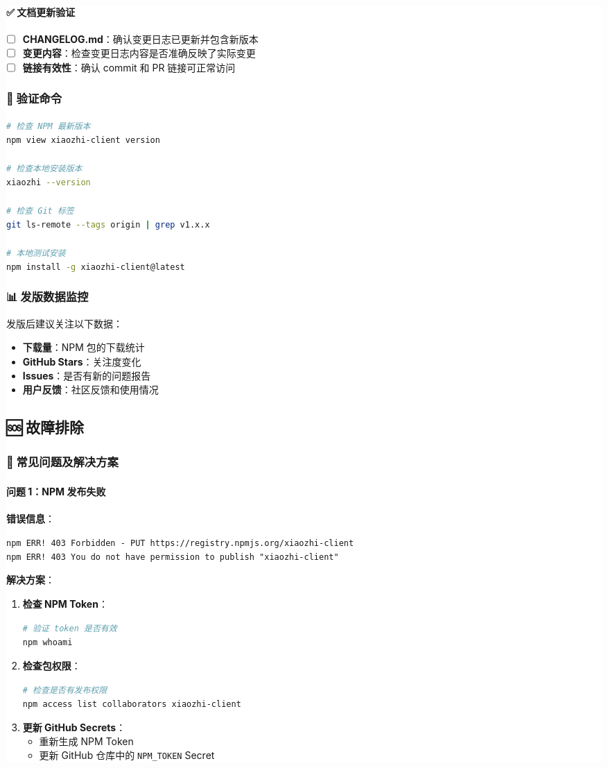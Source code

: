 #### ✅ 文档更新验证
- [ ] **CHANGELOG.md**：确认变更日志已更新并包含新版本
- [ ] **变更内容**：检查变更日志内容是否准确反映了实际变更
- [ ] **链接有效性**：确认 commit 和 PR 链接可正常访问

### 🔧 验证命令

```bash
# 检查 NPM 最新版本
npm view xiaozhi-client version

# 检查本地安装版本
xiaozhi --version

# 检查 Git 标签
git ls-remote --tags origin | grep v1.x.x

# 本地测试安装
npm install -g xiaozhi-client@latest
```

### 📊 发版数据监控

发版后建议关注以下数据：
- **下载量**：NPM 包的下载统计
- **GitHub Stars**：关注度变化
- **Issues**：是否有新的问题报告
- **用户反馈**：社区反馈和使用情况

## 🆘 故障排除

### 🚨 常见问题及解决方案

#### 问题 1：NPM 发布失败

**错误信息**：
```
npm ERR! 403 Forbidden - PUT https://registry.npmjs.org/xiaozhi-client
npm ERR! 403 You do not have permission to publish "xiaozhi-client"
```

**解决方案**：
1. **检查 NPM Token**：
   ```bash
   # 验证 token 是否有效
   npm whoami
   ```
2. **检查包权限**：
   ```bash
   # 检查是否有发布权限
   npm access list collaborators xiaozhi-client
   ```
3. **更新 GitHub Secrets**：
   - 重新生成 NPM Token
   - 更新 GitHub 仓库中的 `NPM_TOKEN` Secret

